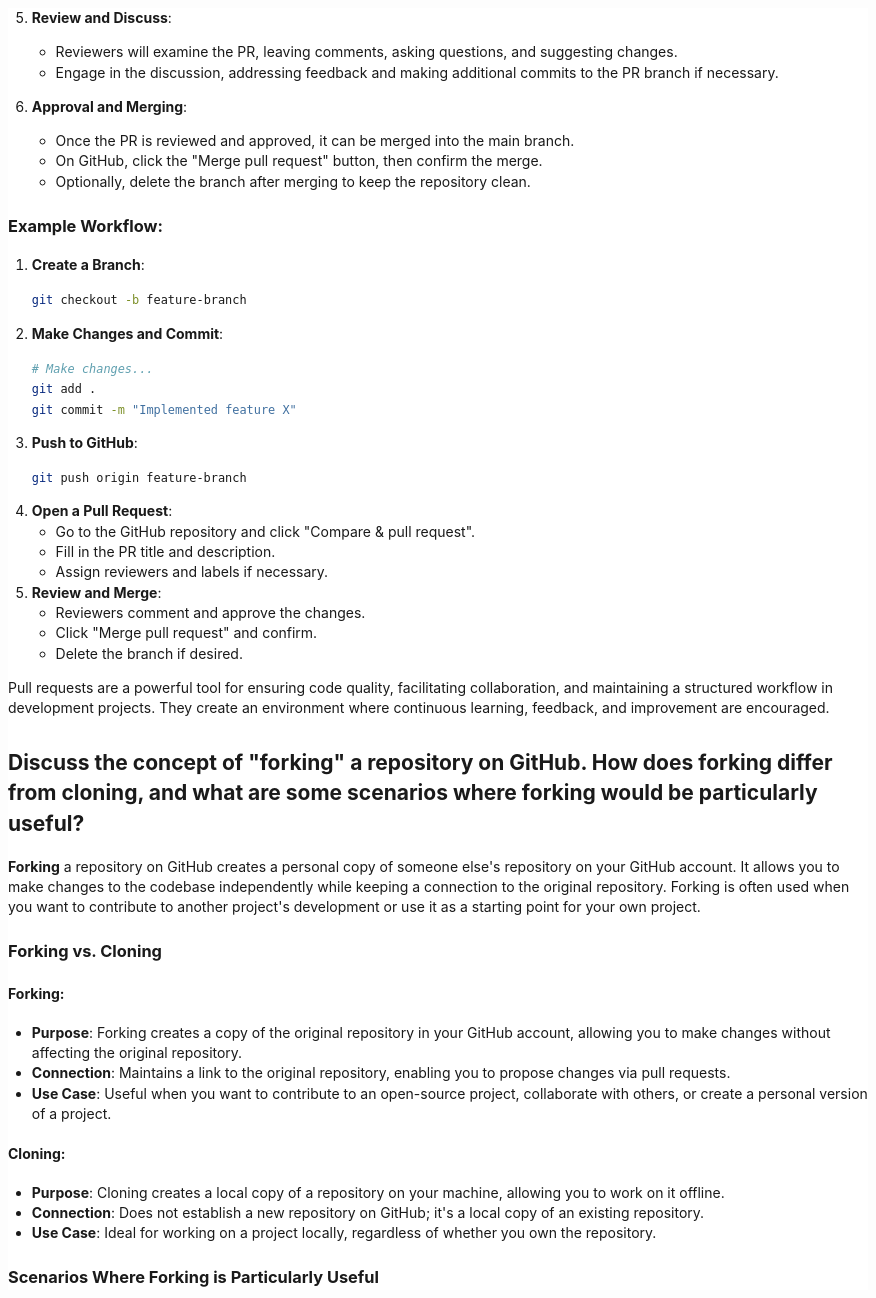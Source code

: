 5. **Review and Discuss**:
   - Reviewers will examine the PR, leaving comments, asking questions, and suggesting changes.
   - Engage in the discussion, addressing feedback and making additional commits to the PR branch if necessary.

6. **Approval and Merging**:
   - Once the PR is reviewed and approved, it can be merged into the main branch.
   - On GitHub, click the "Merge pull request" button, then confirm the merge.
   - Optionally, delete the branch after merging to keep the repository clean.

### **Example Workflow**:
1. **Create a Branch**:
   ```bash
   git checkout -b feature-branch
   ```
2. **Make Changes and Commit**:
   ```bash
   # Make changes...
   git add .
   git commit -m "Implemented feature X"
   ```
3. **Push to GitHub**:
   ```bash
   git push origin feature-branch
   ```
4. **Open a Pull Request**:
   - Go to the GitHub repository and click "Compare & pull request".
   - Fill in the PR title and description.
   - Assign reviewers and labels if necessary.
5. **Review and Merge**:
   - Reviewers comment and approve the changes.
   - Click "Merge pull request" and confirm.
   - Delete the branch if desired.

Pull requests are a powerful tool for ensuring code quality, facilitating collaboration, and maintaining a structured workflow in development projects. They create an environment where continuous learning, feedback, and improvement are encouraged.

## Discuss the concept of "forking" a repository on GitHub. How does forking differ from cloning, and what are some scenarios where forking would be particularly useful?
**Forking** a repository on GitHub creates a personal copy of someone else's repository on your GitHub account. It allows you to make changes to the codebase independently while keeping a connection to the original repository. Forking is often used when you want to contribute to another project's development or use it as a starting point for your own project.

### **Forking vs. Cloning**
#### **Forking**:
- **Purpose**: Forking creates a copy of the original repository in your GitHub account, allowing you to make changes without affecting the original repository.
- **Connection**: Maintains a link to the original repository, enabling you to propose changes via pull requests.
- **Use Case**: Useful when you want to contribute to an open-source project, collaborate with others, or create a personal version of a project.
#### **Cloning**:
- **Purpose**: Cloning creates a local copy of a repository on your machine, allowing you to work on it offline.
- **Connection**: Does not establish a new repository on GitHub; it's a local copy of an existing repository.
- **Use Case**: Ideal for working on a project locally, regardless of whether you own the repository.
### **Scenarios Where Forking is Particularly Useful**
